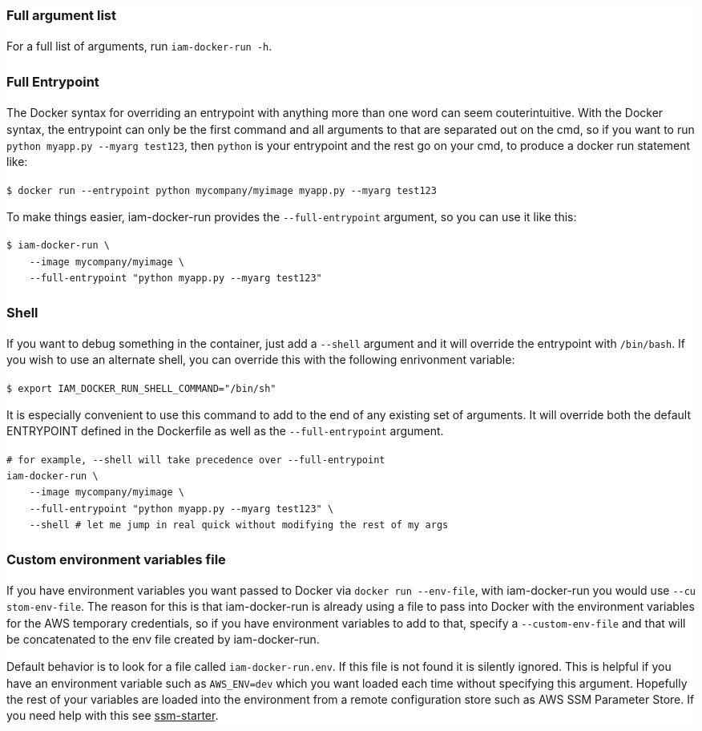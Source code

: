 ### Full argument list

For a full list of arguments, run `iam-docker-run -h`.

### Full Entrypoint

The Docker syntax for overriding an entrypoint with anything more than one word can seem couterintuitive.  With the Docker syntax, the entrypoint can only be the first command and all arguments to that are separated out on the cmd, so if you want to run `python myapp.py --myarg test123`, then `python` is your entrypoint and the rest go on your cmd, to produce a docker run statement like:

```shell
$ docker run --entrypoint python mycompany/myimage myapp.py --myarg test123
```

To make things easier, iam-docker-run provides the `--full-entrypoint` argument, so you can use it like this:

```shell
$ iam-docker-run \
    --image mycompany/myimage \
    --full-entrypoint "python myapp.py --myarg test123"
```

### Shell

If you want to debug something in the container, just add a `--shell` argument and it will override the entrypoint with `/bin/bash`.  If you wish to use an alternate shell, you can override this with the following enrivonment variable:

```shell
$ export IAM_DOCKER_RUN_SHELL_COMMAND="/bin/sh"
```

It is especially convenient to use this command to add to the end of any existing set of arguments.  It will override both the default ENTRYPOINT defined in the Dockerfile as well as the `--full-entrypoint` argument.

```shell
# for example, --shell will take precedence over --full-entrypoint
iam-docker-run \
    --image mycompany/myimage \
    --full-entrypoint "python myapp.py --myarg test123" \
    --shell # let me jump in real quick without modifying the rest of my args
```

### Custom environment variables file

If you have environment variables you want passed to Docker via `docker run --env-file`, with iam-docker-run you would use `--custom-env-file`.  The reason for this is that iam-docker-run is already using a file to pass into Docker with the environment variables for the AWS temporary credentials, so if you have environment variables to add to that, specify a `--custom-env-file` and that will be concatenated to the env file created by iam-docker-run.

Default behavior is to look for a file called `iam-docker-run.env`.  If this file is not found it is silently ignored.  This is helpful if you have an environment variable such as `AWS_ENV=dev` which you want loaded each time without specifying this argument.  Hopefully the rest of your variables are loaded into the environment from a remote configuration store such as AWS SSM Parameter Store.  If you need help with this see [ssm-starter](https://github.com/billtrust/ssm-starter).
